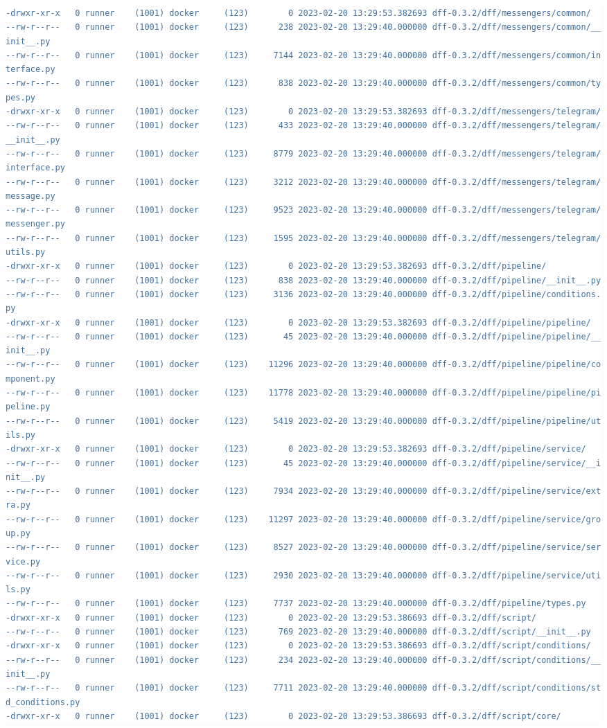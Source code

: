 ```diff
-drwxr-xr-x   0 runner    (1001) docker     (123)        0 2023-02-20 13:29:53.382693 dff-0.3.2/dff/messengers/common/
--rw-r--r--   0 runner    (1001) docker     (123)      238 2023-02-20 13:29:40.000000 dff-0.3.2/dff/messengers/common/__init__.py
--rw-r--r--   0 runner    (1001) docker     (123)     7144 2023-02-20 13:29:40.000000 dff-0.3.2/dff/messengers/common/interface.py
--rw-r--r--   0 runner    (1001) docker     (123)      838 2023-02-20 13:29:40.000000 dff-0.3.2/dff/messengers/common/types.py
-drwxr-xr-x   0 runner    (1001) docker     (123)        0 2023-02-20 13:29:53.382693 dff-0.3.2/dff/messengers/telegram/
--rw-r--r--   0 runner    (1001) docker     (123)      433 2023-02-20 13:29:40.000000 dff-0.3.2/dff/messengers/telegram/__init__.py
--rw-r--r--   0 runner    (1001) docker     (123)     8779 2023-02-20 13:29:40.000000 dff-0.3.2/dff/messengers/telegram/interface.py
--rw-r--r--   0 runner    (1001) docker     (123)     3212 2023-02-20 13:29:40.000000 dff-0.3.2/dff/messengers/telegram/message.py
--rw-r--r--   0 runner    (1001) docker     (123)     9523 2023-02-20 13:29:40.000000 dff-0.3.2/dff/messengers/telegram/messenger.py
--rw-r--r--   0 runner    (1001) docker     (123)     1595 2023-02-20 13:29:40.000000 dff-0.3.2/dff/messengers/telegram/utils.py
-drwxr-xr-x   0 runner    (1001) docker     (123)        0 2023-02-20 13:29:53.382693 dff-0.3.2/dff/pipeline/
--rw-r--r--   0 runner    (1001) docker     (123)      838 2023-02-20 13:29:40.000000 dff-0.3.2/dff/pipeline/__init__.py
--rw-r--r--   0 runner    (1001) docker     (123)     3136 2023-02-20 13:29:40.000000 dff-0.3.2/dff/pipeline/conditions.py
-drwxr-xr-x   0 runner    (1001) docker     (123)        0 2023-02-20 13:29:53.382693 dff-0.3.2/dff/pipeline/pipeline/
--rw-r--r--   0 runner    (1001) docker     (123)       45 2023-02-20 13:29:40.000000 dff-0.3.2/dff/pipeline/pipeline/__init__.py
--rw-r--r--   0 runner    (1001) docker     (123)    11296 2023-02-20 13:29:40.000000 dff-0.3.2/dff/pipeline/pipeline/component.py
--rw-r--r--   0 runner    (1001) docker     (123)    11778 2023-02-20 13:29:40.000000 dff-0.3.2/dff/pipeline/pipeline/pipeline.py
--rw-r--r--   0 runner    (1001) docker     (123)     5419 2023-02-20 13:29:40.000000 dff-0.3.2/dff/pipeline/pipeline/utils.py
-drwxr-xr-x   0 runner    (1001) docker     (123)        0 2023-02-20 13:29:53.382693 dff-0.3.2/dff/pipeline/service/
--rw-r--r--   0 runner    (1001) docker     (123)       45 2023-02-20 13:29:40.000000 dff-0.3.2/dff/pipeline/service/__init__.py
--rw-r--r--   0 runner    (1001) docker     (123)     7934 2023-02-20 13:29:40.000000 dff-0.3.2/dff/pipeline/service/extra.py
--rw-r--r--   0 runner    (1001) docker     (123)    11297 2023-02-20 13:29:40.000000 dff-0.3.2/dff/pipeline/service/group.py
--rw-r--r--   0 runner    (1001) docker     (123)     8527 2023-02-20 13:29:40.000000 dff-0.3.2/dff/pipeline/service/service.py
--rw-r--r--   0 runner    (1001) docker     (123)     2930 2023-02-20 13:29:40.000000 dff-0.3.2/dff/pipeline/service/utils.py
--rw-r--r--   0 runner    (1001) docker     (123)     7737 2023-02-20 13:29:40.000000 dff-0.3.2/dff/pipeline/types.py
-drwxr-xr-x   0 runner    (1001) docker     (123)        0 2023-02-20 13:29:53.386693 dff-0.3.2/dff/script/
--rw-r--r--   0 runner    (1001) docker     (123)      769 2023-02-20 13:29:40.000000 dff-0.3.2/dff/script/__init__.py
-drwxr-xr-x   0 runner    (1001) docker     (123)        0 2023-02-20 13:29:53.386693 dff-0.3.2/dff/script/conditions/
--rw-r--r--   0 runner    (1001) docker     (123)      234 2023-02-20 13:29:40.000000 dff-0.3.2/dff/script/conditions/__init__.py
--rw-r--r--   0 runner    (1001) docker     (123)     7711 2023-02-20 13:29:40.000000 dff-0.3.2/dff/script/conditions/std_conditions.py
-drwxr-xr-x   0 runner    (1001) docker     (123)        0 2023-02-20 13:29:53.386693 dff-0.3.2/dff/script/core/
```